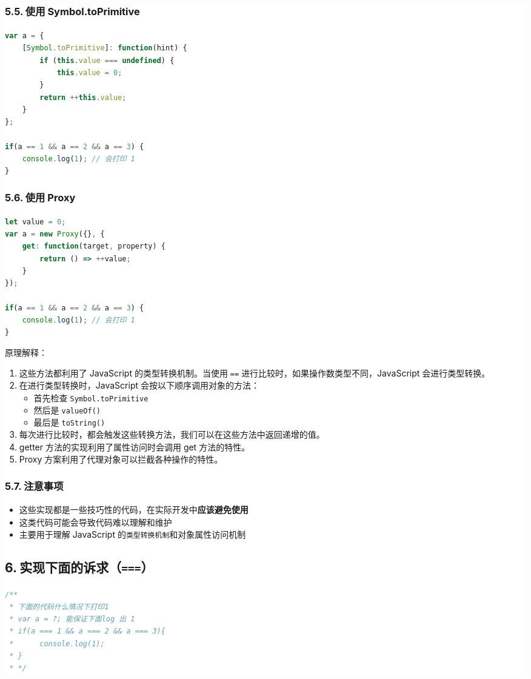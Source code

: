 ### 5.5. 使用 Symbol.toPrimitive

```javascript
var a = {
    [Symbol.toPrimitive]: function(hint) {
        if (this.value === undefined) {
            this.value = 0;
        }
        return ++this.value;
    }
};

if(a == 1 && a == 2 && a == 3) {
    console.log(1); // 会打印 1
}
```

### 5.6. 使用 Proxy

```javascript
let value = 0;
var a = new Proxy({}, {
    get: function(target, property) {
        return () => ++value;
    }
});

if(a == 1 && a == 2 && a == 3) {
    console.log(1); // 会打印 1
}
```

原理解释：

1. 这些方法都利用了 JavaScript 的类型转换机制。当使用 `==` 进行比较时，如果操作数类型不同，JavaScript 会进行类型转换。
2. 在进行类型转换时，JavaScript 会按以下顺序调用对象的方法：
   - 首先检查 `Symbol.toPrimitive`
   - 然后是 `valueOf()`
   - 最后是 `toString()`
3. 每次进行比较时，都会触发这些转换方法，我们可以在这些方法中返回递增的值。
4. getter 方法的实现利用了属性访问时会调用 get 方法的特性。
5. Proxy 方案利用了代理对象可以拦截各种操作的特性。

### 5.7. 注意事项

- 这些实现都是一些技巧性的代码，在实际开发中**应该避免使用**
- 这类代码可能会导致代码难以理解和维护
- 主要用于理解 JavaScript 的`类型转换机制`和对象属性访问机制

## 6. 实现下面的诉求（`===`）

```javascript
/**
 * 下面的代码什么情况下打印1
 * var a = ?; 能保证下面log 出 1
 * if(a === 1 && a === 2 && a === 3){
 *  	console.log(1);
 * }
 * */

```
